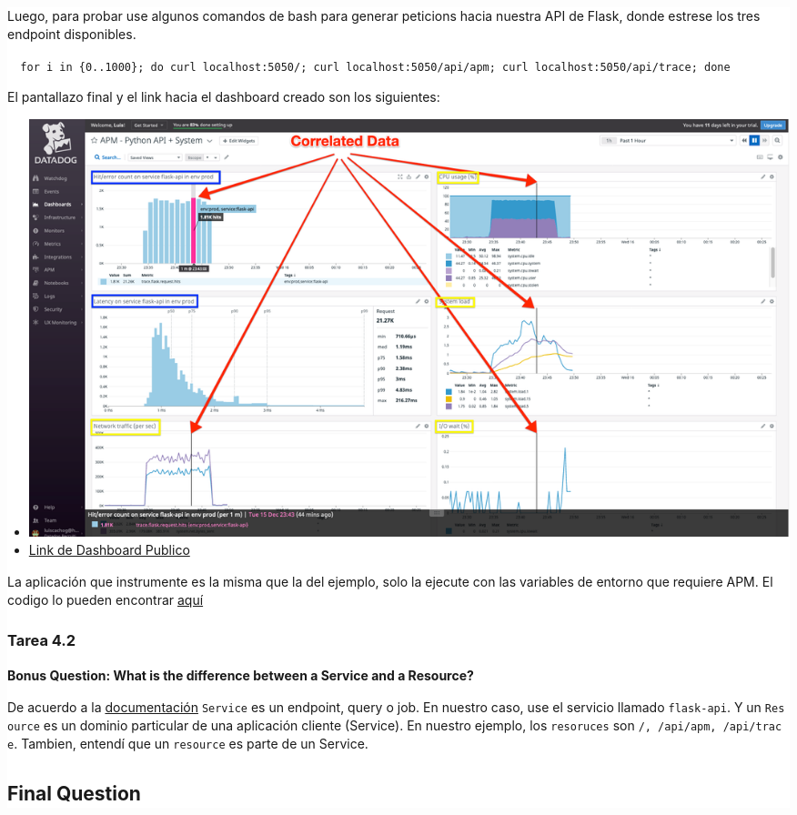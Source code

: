 Luego, para probar use algunos comandos de bash para generar peticions hacia nuestra API de Flask, donde estrese los tres endpoint disponibles.

```shell
  for i in {0..1000}; do curl localhost:5050/; curl localhost:5050/api/apm; curl localhost:5050/api/trace; done
```

El pantallazo final y el link hacia el dashboard creado son los siguientes:

- ![Pantallazo](static/images/dd_apm.png)
- [Link de Dashboard Publico](https://p.datadoghq.com/sb/aobt5tbtpdu3g4bd-8d9a24bf7d109cf70e6e80c07a023313)

La aplicación que instrumente es la misma que la del ejemplo, solo la ejecute con las variables de entorno que requiere APM. El codigo lo pueden encontrar [aquí](code/my_app.py)


### Tarea 4.2

**Bonus Question: What is the difference between a Service and a Resource?**

De acuerdo a la [documentación](https://docs.datadoghq.com/tracing/visualization/) `Service` es un endpoint, query o job. En nuestro caso, use el servicio llamado `flask-api`.
Y un `Resource` es un dominio particular de una aplicación cliente (Service). En nuestro ejemplo, los `resoruces` son `/, /api/apm, /api/trace`. Tambien, entendí que un `resource` es parte de un Service.

## Final Question
